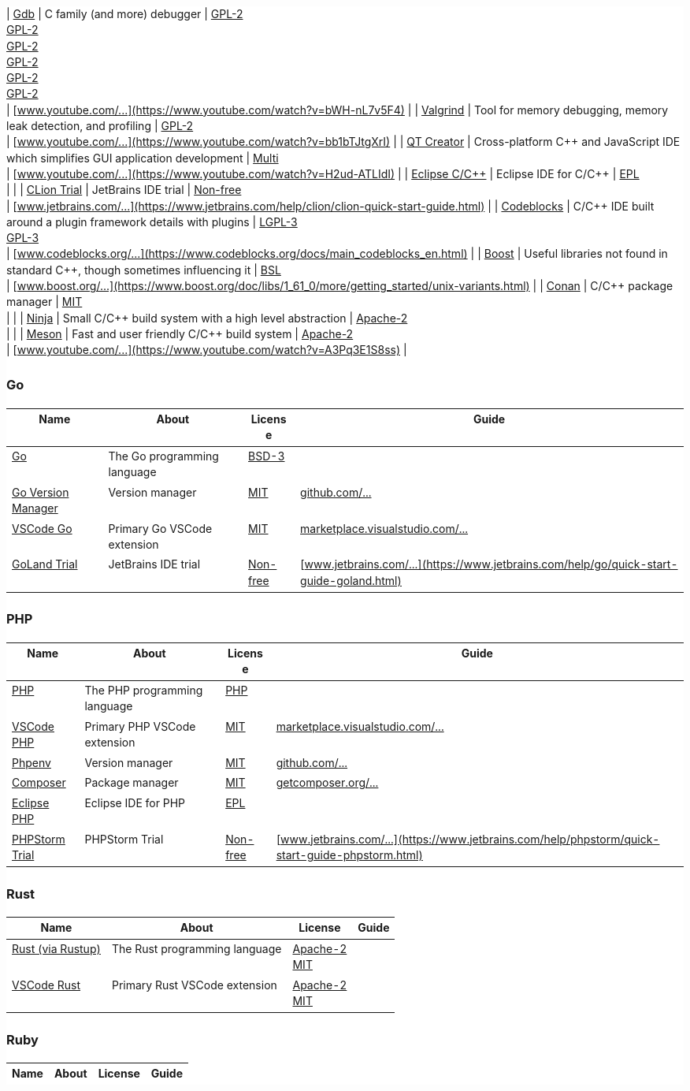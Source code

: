 | [Gdb](https://www.sourceware.org/gdb/) | C family (and more) debugger | [GPL-2](https://sourceware.org/git/?p=binutils-gdb.git;a=blob;f=COPYING;h=623b6258a134210f0b0ada106fdaab7f0370d9c5;hb=HEAD)<br/>[GPL-2](https://sourceware.org/git/?p=binutils-gdb.git;a=blob;f=COPYING.LIB;h=778d0bb5b2a459f6f28ccb2e8aad409c2b497e50;hb=HEAD)<br/>[GPL-2](https://sourceware.org/git/?p=binutils-gdb.git;a=blob;f=COPYING.LIBGLOSS;h=ee3ef9f496f78d6fb832a1ccb84aa3a0b7048812;hb=HEAD)<br/>[GPL-2](https://sourceware.org/git/?p=binutils-gdb.git;a=blob;f=COPYING.NEWLIB;h=302a230d8b90e0d546d93cf71449b7475e6a4900;hb=HEAD)<br/>[GPL-2](https://sourceware.org/git/?p=binutils-gdb.git;a=blob;f=COPYING3;h=94a9ed024d3859793618152ea559a168bbcbb5e2;hb=HEAD)<br/>[GPL-2](https://sourceware.org/git/?p=binutils-gdb.git;a=blob;f=COPYING3.LIB;h=fc8a5de7edf437cdc98a216370faf7c757279bcb;hb=HEAD)<br/> | [www.youtube.com/...](https://www.youtube.com/watch?v=bWH-nL7v5F4) |
| [Valgrind](https://valgrind.org) | Tool for memory debugging, memory leak detection, and profiling | [GPL-2](https://sourceware.org/git/?p=valgrind.git;a=blob;f=COPYING;h=d159169d1050894d3ea3b98e1c965c4058208fe1;hb=HEAD)<br/> | [www.youtube.com/...](https://www.youtube.com/watch?v=bb1bTJtgXrI) |
| [QT Creator](https://www.qt.io/product/development-tools) | Cross-platform C++ and JavaScript IDE which simplifies GUI application development | [Multi](https://www.qt.io/terms-conditions)<br/> | [www.youtube.com/...](https://www.youtube.com/watch?v=H2ud-ATLIdI) |
| [Eclipse C/C++](https://www.eclipse.org/downloads/packages/release/2022-06/r/eclipse-ide-cc-developers) | Eclipse IDE for C/C++ | [EPL](https://github.com/eclipse-cdt/cdt/blob/main/LICENSE)<br/> |  |
| [CLion Trial](https://www.jetbrains.com/clion) | JetBrains IDE trial | [Non-free](https://www.jetbrains.com/clion/buy)<br/> | [www.jetbrains.com/...](https://www.jetbrains.com/help/clion/clion-quick-start-guide.html) |
| [Codeblocks](http://www.codeblocks.org) | C/C++ IDE built around a plugin framework details with plugins | [LGPL-3](http://www.codeblocks.org/license/lgpl)<br/>[GPL-3](http://www.codeblocks.org/license/gpl)<br/> | [www.codeblocks.org/...](https://www.codeblocks.org/docs/main_codeblocks_en.html) |
| [Boost](https://github.com/boostorg/boost) | Useful libraries not found in standard C++, though sometimes influencing it | [BSL](https://github.com/boostorg/boost/blob/master/LICENSE_1_0.txt)<br/> | [www.boost.org/...](https://www.boost.org/doc/libs/1_61_0/more/getting_started/unix-variants.html) |
| [Conan](https://github.com/conan-io/conan) | C/C++ package manager | [MIT](https://github.com/conan-io/conan/blob/develop/LICENSE.md)<br/> |  |
| [Ninja](https://github.com/ninja-build/ninja) | Small C/C++ build system with a high level abstraction | [Apache-2](https://github.com/ninja-build/ninja/blob/master/COPYING)<br/> |  |
| [Meson](https://mesonbuild.com/) | Fast and user friendly C/C++ build system | [Apache-2](https://github.com/mesonbuild/meson/blob/master/COPYING)<br/> | [www.youtube.com/...](https://www.youtube.com/watch?v=A3Pq3E1S8ss) |
### Go 
 | Name | About | License | Guide |
|-----|-----|-----|-----|
| [Go](https://github.com/golang/go) | The Go programming language | [BSD-3](https://github.com/golang/go/blob/master/LICENSE)<br/> |  |
| [Go Version Manager](https://github.com/moovweb/gvm) | Version manager | [MIT](https://github.com/moovweb/gvm/blob/master/LICENSE)<br/> | [github.com/...](https://github.com/moovweb/gvm#installing-go) |
| [VSCode Go](https://github.com/golang/vscode-go) | Primary Go VSCode extension | [MIT](https://github.com/golang/vscode-go/blob/master/LICENSE)<br/> | [marketplace.visualstudio.com/...](https://marketplace.visualstudio.com/items?itemName=golang.Go) |
| [GoLand Trial](https://www.jetbrains.com/goland) | JetBrains IDE trial | [Non-free](https://www.jetbrains.com/goland/buy)<br/> | [www.jetbrains.com/...](https://www.jetbrains.com/help/go/quick-start-guide-goland.html) |
### PHP 
 | Name | About | License | Guide |
|-----|-----|-----|-----|
| [PHP](https://www.php.net) | The PHP programming language | [PHP](https://www.php.net/license/3_01.txt)<br/> |  |
| [VSCode PHP](https://github.com/zobo/vscode-php-pack) | Primary PHP VSCode extension | [MIT](https://github.com/zobo/vscode-php-pack/blob/main/LICENSE.txt)<br/> | [marketplace.visualstudio.com/...](https://marketplace.visualstudio.com/items?itemName=xdebug.php-pack) |
| [Phpenv](https://github.com/phpenv/phpenv) | Version manager | [MIT](https://github.com/phpenv/phpenv/blob/master/LICENSE)<br/> | [github.com/...](https://github.com/phpenv/phpenv#usage) |
| [Composer](https://github.com/composer/composer) | Package manager | [MIT](https://github.com/composer/composer/blob/main/LICENSE)<br/> | [getcomposer.org/...](https://getcomposer.org/doc/01-basic-usage.md) |
| [Eclipse PHP](https://www.eclipse.org/pdt) | Eclipse IDE for PHP | [EPL](https://github.com/eclipse/pdt/blob/master/LICENSE)<br/> |  |
| [PHPStorm Trial](https://www.jetbrains.com/phpstorm) | PHPStorm Trial | [Non-free](https://www.jetbrains.com/phpstorm/buy)<br/> | [www.jetbrains.com/...](https://www.jetbrains.com/help/phpstorm/quick-start-guide-phpstorm.html) |
### Rust 
 | Name | About | License | Guide |
|-----|-----|-----|-----|
| [Rust (via Rustup)](https://github.com/rust-lang/rust) | The Rust programming language | [Apache-2](https://github.com/rust-lang/rust/blob/master/LICENSE-APACHE)<br/>[MIT](https://github.com/rust-lang/rust/blob/master/LICENSE-MIT)<br/> |  |
| [VSCode Rust](https://github.com/rust-lang/vscode-rust) | Primary Rust VSCode extension | [Apache-2](https://github.com/rust-lang/vscode-rust/blob/master/LICENSE-APACHE)<br/>[MIT](https://github.com/rust-lang/vscode-rust/blob/master/LICENSE-MIT)<br/> |  |
### Ruby 
 | Name | About | License | Guide |
|-----|-----|-----|-----|